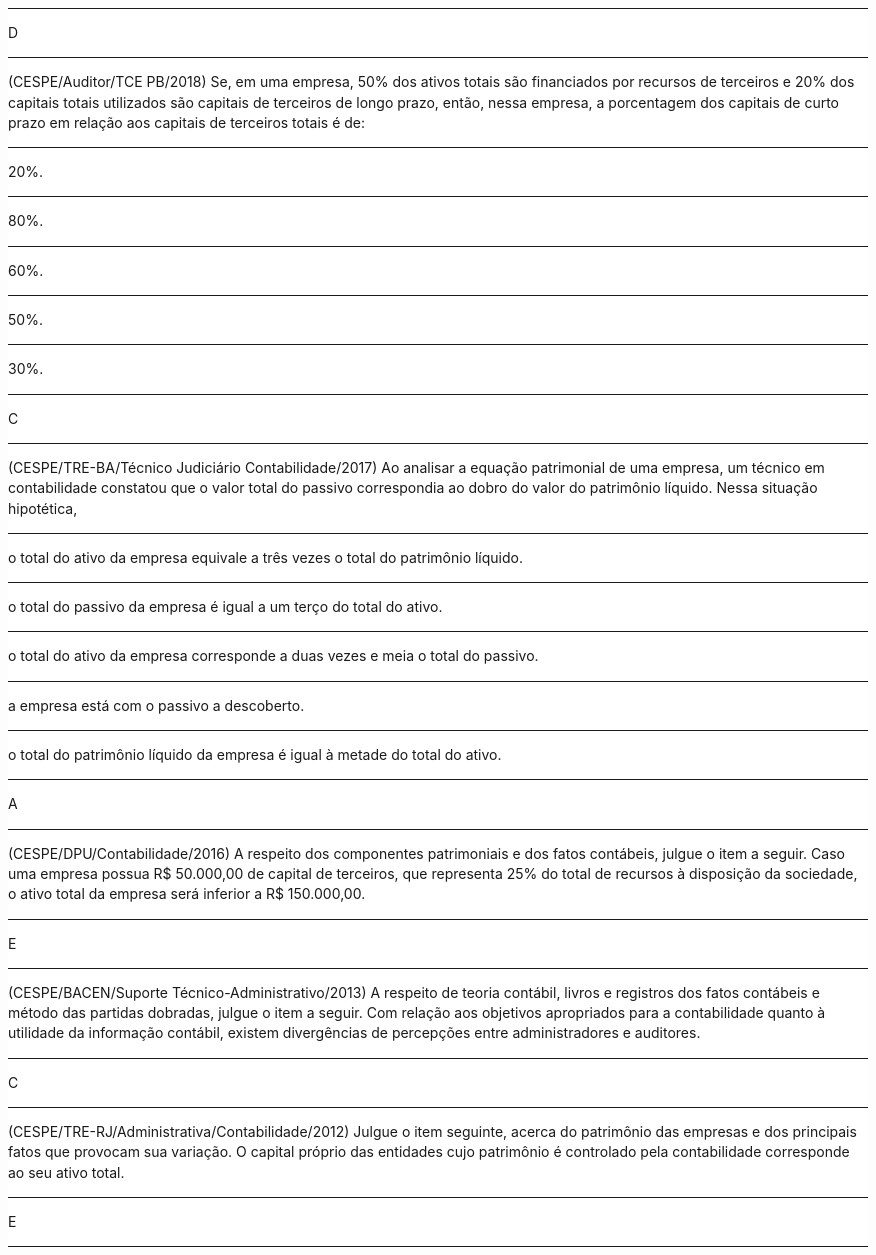***
D
****
(CESPE/Auditor/TCE PB/2018) Se, em uma empresa, 50% dos ativos totais são financiados por recursos de terceiros e 20% dos capitais totais utilizados são capitais de terceiros de longo prazo, então, nessa empresa, a porcentagem dos capitais de curto prazo em relação aos capitais de terceiros totais é de:
***
20%.
***
80%.
***
60%.
***
50%.
***
30%.
***
C
****
(CESPE/TRE-BA/Técnico Judiciário Contabilidade/2017) Ao analisar a equação patrimonial de uma empresa, um técnico em contabilidade constatou que o valor total do passivo correspondia ao dobro do valor do patrimônio líquido.
Nessa situação hipotética, 
***
o total do ativo da empresa equivale a três vezes o total do patrimônio líquido.
***
o total do passivo da empresa é igual a um terço do total do ativo.
***
o total do ativo da empresa corresponde a duas vezes e meia o total do passivo.
***
a empresa está com o passivo a descoberto.
***
o total do patrimônio líquido da empresa é igual à metade do total do ativo.
***
A
****
(CESPE/DPU/Contabilidade/2016) A respeito dos componentes patrimoniais e dos fatos contábeis, julgue o item a seguir.
Caso uma empresa possua R$ 50.000,00 de capital de terceiros, que representa 25% do total de recursos à disposição da sociedade, o ativo total da empresa será inferior a R$ 150.000,00.
***
E
****
(CESPE/BACEN/Suporte Técnico-Administrativo/2013) A respeito de teoria contábil, livros e registros dos fatos contábeis e método das partidas dobradas, julgue o item a seguir.
Com relação aos objetivos apropriados para a contabilidade quanto à utilidade da informação contábil, existem divergências de percepções entre administradores e auditores.
***
C
****
(CESPE/TRE-RJ/Administrativa/Contabilidade/2012) Julgue o item seguinte, acerca do patrimônio das empresas e dos principais fatos que provocam sua variação.
O capital próprio das entidades cujo patrimônio é controlado pela contabilidade corresponde ao seu ativo total.
***
E
****